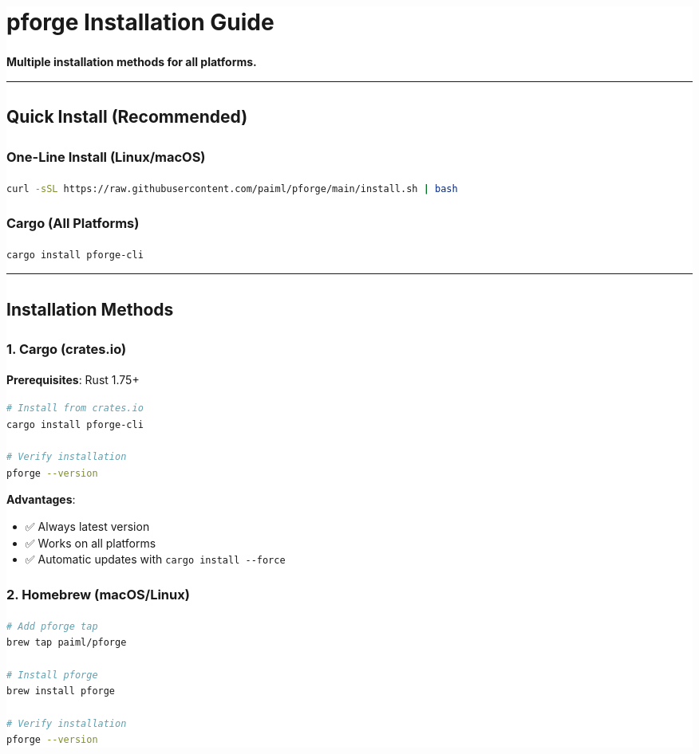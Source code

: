 # pforge Installation Guide

**Multiple installation methods for all platforms.**

---

## Quick Install (Recommended)

### One-Line Install (Linux/macOS)
```bash
curl -sSL https://raw.githubusercontent.com/paiml/pforge/main/install.sh | bash
```

### Cargo (All Platforms)
```bash
cargo install pforge-cli
```

---

## Installation Methods

### 1. Cargo (crates.io)

**Prerequisites**: Rust 1.75+

```bash
# Install from crates.io
cargo install pforge-cli

# Verify installation
pforge --version
```

**Advantages**:
- ✅ Always latest version
- ✅ Works on all platforms
- ✅ Automatic updates with `cargo install --force`

### 2. Homebrew (macOS/Linux)

```bash
# Add pforge tap
brew tap paiml/pforge

# Install pforge
brew install pforge

# Verify installation
pforge --version
```
